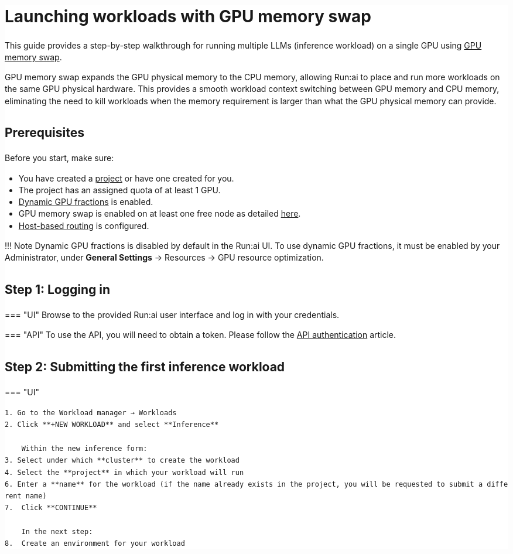 # Launching workloads with GPU memory swap

This guide provides a step-by-step walkthrough for running multiple LLMs (inference workload) on a single GPU using [GPU memory swap](gpu-memory-swap.md).

GPU memory swap expands the GPU physical memory to the CPU memory, allowing Run:ai to place and run more workloads on the same GPU physical hardware. This provides a smooth workload context switching between GPU memory and CPU memory, eliminating the need to kill workloads when the memory requirement is larger than what the GPU physical memory can provide.

## Prerequisites

Before you start, make sure:

* You have created a [project](../../platform-admin/aiinitiatives/org/projects.md) or have one created for you.
* The project has an assigned quota of at least 1 GPU.
* [Dynamic GPU fractions](dynamic-gpu-fractions.md) is enabled. 
* GPU memory swap is enabled on at least one free node as detailed [here](gpu-memory-swap.md#enabling-and-configuring-gpu-memory-swap).
* [Host-based routing](../../admin/config/allow-external-access-to-containers.md) is configured.

!!! Note
    Dynamic GPU fractions is disabled by default in the Run:ai UI. To use dynamic GPU fractions, it must be enabled by your Administrator, under **General Settings** → Resources → GPU resource optimization.

## Step 1: Logging in

=== "UI"
    Browse to the provided Run:ai user interface and log in with your credentials.

=== "API"
    To use the API, you will need to obtain a token. Please follow the [API authentication](../../developer/rest-auth.md) article.

## Step 2: Submitting the first inference workload

=== "UI"

    1. Go to the Workload manager → Workloads
    2. Click **+NEW WORKLOAD** and select **Inference**

        Within the new inference form:
    3. Select under which **cluster** to create the workload
    4. Select the **project** in which your workload will run
    6. Enter a **name** for the workload (if the name already exists in the project, you will be requested to submit a different name)
    7.  Click **CONTINUE**

        In the next step:
    8.  Create an environment for your workload
